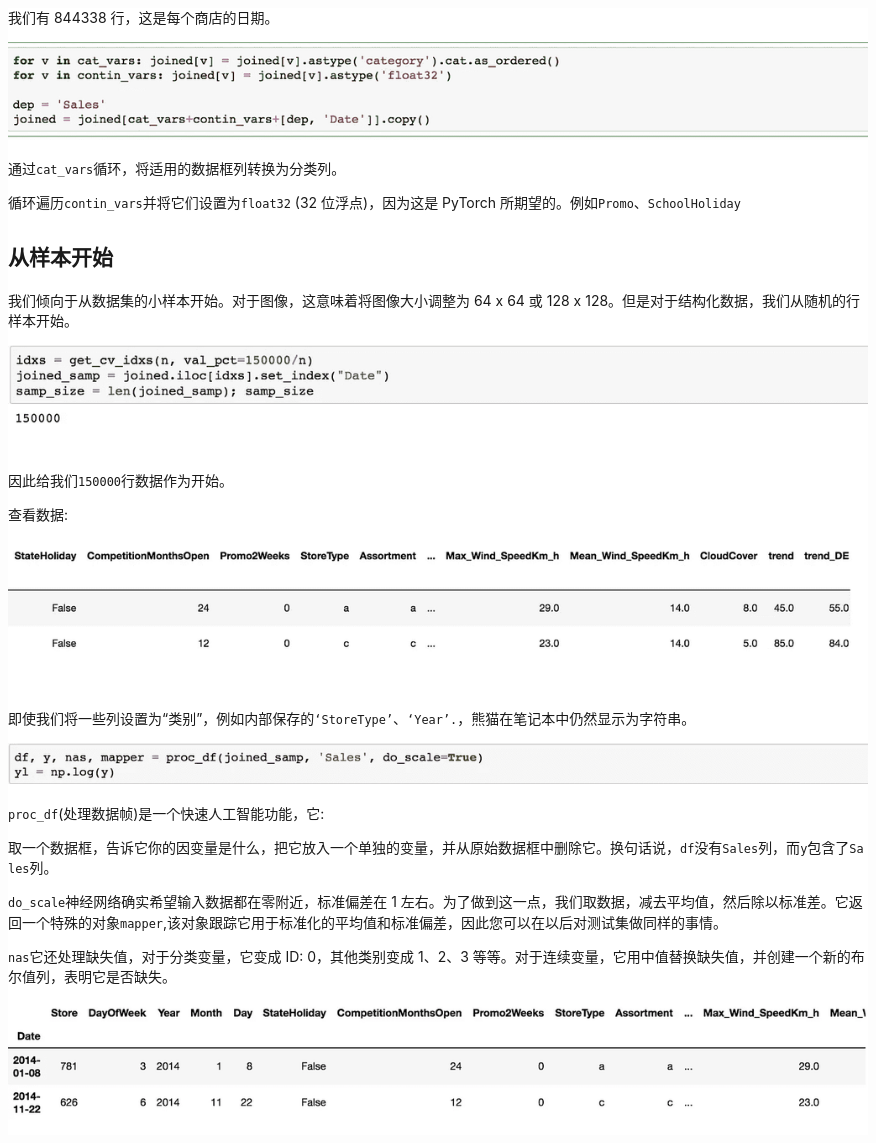 我们有 844338 行，这是每个商店的日期。

![](img/778bc680dd41e28bd3f2554535d4686e.png)

通过`cat_vars`循环，将适用的数据框列转换为分类列。

循环遍历`contin_vars`并将它们设置为`float32` (32 位浮点)，因为这是 PyTorch 所期望的。例如`Promo`、`SchoolHoliday`

## 从样本开始

我们倾向于从数据集的小样本开始。对于图像，这意味着将图像大小调整为 64 x 64 或 128 x 128。但是对于结构化数据，我们从随机的行样本开始。

![](img/67a32eb793e694d7d37796d383fa4fe3.png)

因此给我们`150000`行数据作为开始。

查看数据:

![](img/986b51b8447b0892608e330b99bd0f3e.png)

即使我们将一些列设置为“类别”，例如内部保存的`‘StoreType’`、`‘Year’.`，熊猫在笔记本中仍然显示为字符串。

![](img/a7ee0243aa60df6817e1e56236368ca6.png)

`proc_df`(处理数据帧)是一个快速人工智能功能，它:

取一个数据框，告诉它你的因变量是什么，把它放入一个单独的变量，并从原始数据框中删除它。换句话说，`df`没有`Sales`列，而`y`包含了`Sales`列。

`do_scale`神经网络确实希望输入数据都在零附近，标准偏差在 1 左右。为了做到这一点，我们取数据，减去平均值，然后除以标准差。它返回一个特殊的对象`mapper`,该对象跟踪它用于标准化的平均值和标准偏差，因此您可以在以后对测试集做同样的事情。

`nas`它还处理缺失值，对于分类变量，它变成 ID: 0，其他类别变成 1、2、3 等等。对于连续变量，它用中值替换缺失值，并创建一个新的布尔值列，表明它是否缺失。

![](img/4f72358a26370d6180d76f3fd10c2e90.png)
